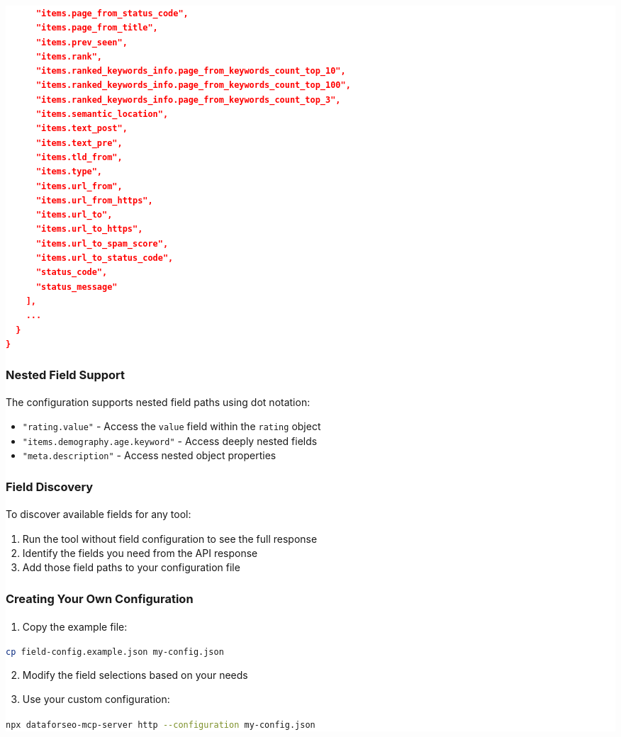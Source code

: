 ```json
      "items.page_from_status_code",
      "items.page_from_title",
      "items.prev_seen",
      "items.rank",
      "items.ranked_keywords_info.page_from_keywords_count_top_10",
      "items.ranked_keywords_info.page_from_keywords_count_top_100",
      "items.ranked_keywords_info.page_from_keywords_count_top_3",
      "items.semantic_location",
      "items.text_post",
      "items.text_pre",
      "items.tld_from",
      "items.type",
      "items.url_from",
      "items.url_from_https",
      "items.url_to",
      "items.url_to_https",
      "items.url_to_spam_score",
      "items.url_to_status_code",
      "status_code",
      "status_message"
    ],
    ...
  }
}
```

### Nested Field Support

The configuration supports nested field paths using dot notation:

- `"rating.value"` - Access the `value` field within the `rating` object
- `"items.demography.age.keyword"` - Access deeply nested fields
- `"meta.description"` - Access nested object properties

### Field Discovery

To discover available fields for any tool:

1. Run the tool without field configuration to see the full response
2. Identify the fields you need from the API response
3. Add those field paths to your configuration file

### Creating Your Own Configuration

1. Copy the example file:
```bash
cp field-config.example.json my-config.json
```

2. Modify the field selections based on your needs

3. Use your custom configuration:
```bash
npx dataforseo-mcp-server http --configuration my-config.json
```
